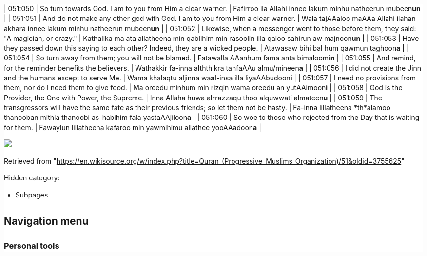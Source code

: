 | 051:050 | So turn towards God. I am to you from Him a clear warner.                                      | Fafirroo il<span class="underline">a</span> All<span class="underline">a</span>hi innee lakum minhu na<span class="underline">th</span>eerun mubeen**un**                                                                                                                                                            |
| 051:051 | And do not make any other god with God. I am to you from Him a clear warner.                   | Wal<span class="underline">a</span> tajAAaloo maAAa All<span class="underline">a</span>hi il<span class="underline">a</span>han <span class="underline">a</span>khara innee lakum minhu na<span class="underline">th</span>eerun mubeen**un**                                                                        |
| 051:052 | Likewise, when a messenger went to those before them, they said: "A magician, or crazy."       | Ka<span class="underline">tha</span>lika m<span class="underline">a</span> at<span class="underline">a</span> alla<span class="underline">th</span>eena min qablihim min rasoolin ill<span class="underline">a</span> q<span class="underline">a</span>loo s<span class="underline">ah</span>irun aw majnoon**un**   |
| 051:053 | Have they passed down this saying to each other? Indeed, they are a wicked people.             | Ataw<span class="underline">as</span>aw bihi bal hum qawmun <span class="underline">ta</span>ghoon**a**                                                                                                                                                                                                              |
| 051:054 | So turn away from them; you will not be blamed.                                                | Fatawalla AAanhum fam<span class="underline">a</span> anta bimaloom**in**                                                                                                                                                                                                                                            |
| 051:055 | And remind, for the reminder benefits the believers.                                           | Wa<span class="underline">th</span>akkir fa-inna a**l**<span class="underline">thth</span>ikr<span class="underline">a</span> tanfaAAu almu/mineen**a**                                                                                                                                                              |
| 051:056 | I did not create the Jinn and the humans except to serve Me.                                   | Wam<span class="underline">a</span> khalaqtu aljinna wa**a**l-insa ill<span class="underline">a</span> liyaAAbudoon**i**                                                                                                                                                                                             |
| 051:057 | I need no provisions from them, nor do I need them to give food.                               | M<span class="underline">a</span> oreedu minhum min rizqin wam<span class="underline">a</span> oreedu an yu<span class="underline">t</span>AAimoon**i**                                                                                                                                                              |
| 051:058 | God is the Provider, the One with Power, the Supreme.                                          | Inna All<span class="underline">a</span>ha huwa a**l**rrazz<span class="underline">a</span>qu <span class="underline">th</span>oo alquwwati almateen**u**                                                                                                                                                            |
| 051:059 | The transgressors will have the same fate as their previous friends; so let them not be hasty. | Fa-inna lilla<span class="underline">th</span>eena *<span class="underline">th</span>*alamoo <span class="underline">th</span>anooban mithla <span class="underline">th</span>anoobi a<span class="underline">s</span>-<span class="underline">ha</span>bihim fal<span class="underline">a</span> yastaAAjiloon**a** |
| 051:060 | So woe to those who rejected from the Day that is waiting for them.                            | Fawaylun lilla<span class="underline">th</span>eena kafaroo min yawmihimu alla<span class="underline">th</span>ee yooAAadoon**a**                                                                                                                                                                                    |

</div>

![](//en.wikisource.org/wiki/Special:CentralAutoLogin/start?type=1x1)

<div class="printfooter">

Retrieved from
"<https://en.wikisource.org/w/index.php?title=Quran_(Progressive_Muslims_Organization)/51&oldid=3755625>"

</div>

</div>

<div id="catlinks" class="catlinks catlinks-allhidden" data-mw="interface">

<div id="mw-hidden-catlinks" class="mw-hidden-catlinks mw-hidden-cats-hidden">

Hidden category:

  - [Subpages](/wiki/Category:Subpages "Category:Subpages")

</div>

</div>

</div>

</div>

<div id="mw-navigation">

## Navigation menu

<div id="mw-head">

### <span>Personal tools</span>
